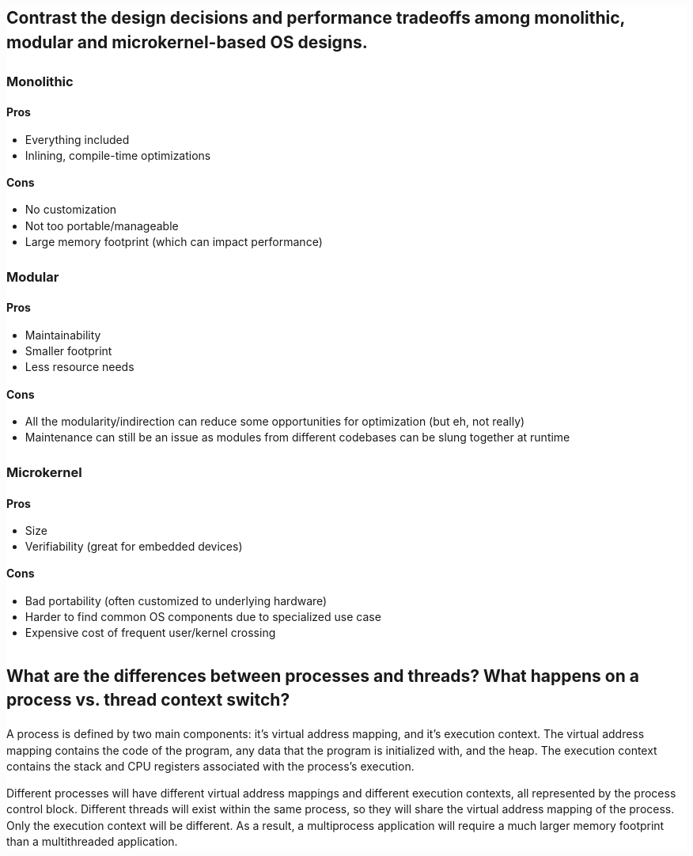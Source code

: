 ## Contrast the design decisions and performance tradeoffs among monolithic, modular and microkernel-based OS designs.

### Monolithic

**Pros**

* Everything included
* Inlining, compile-time optimizations

**Cons**

* No customization
* Not too portable/manageable
* Large memory footprint \(which can impact performance\)

### Modular

**Pros**

* Maintainability
* Smaller footprint
* Less resource needs

**Cons**

* All the modularity/indirection can reduce some opportunities for optimization \(but eh, not really\)
* Maintenance can still be an issue as modules from different codebases can be slung together at runtime

### Microkernel

**Pros**

* Size
* Verifiability \(great for embedded devices\)

**Cons**

* Bad portability \(often customized to underlying hardware\)
* Harder to find common OS components due to specialized use case
* Expensive cost of frequent user/kernel crossing

## What are the differences between processes and threads? What happens on a process vs. thread context switch?

A process is defined by two main components: it’s virtual address mapping, and it’s execution context. The virtual address mapping contains the code of the program, any data that the program is initialized with, and the heap. The execution context contains the stack and CPU registers associated with the process’s execution.

Different processes will have different virtual address mappings and different execution contexts, all represented by the process control block. Different threads will exist within the same process, so they will share the virtual address mapping of the process. Only the execution context will be different. As a result, a multiprocess application will require a much larger memory footprint than a multithreaded application.
